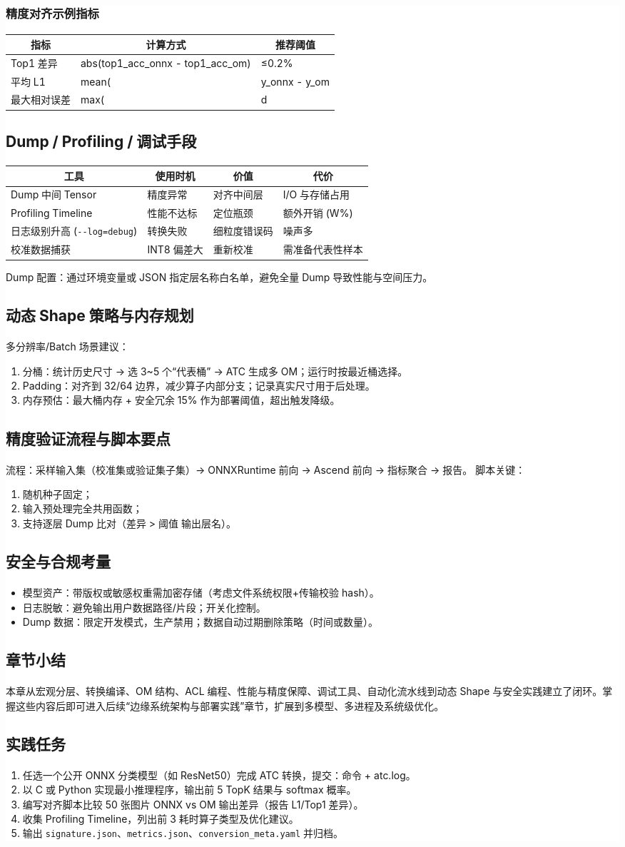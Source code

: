 ### 精度对齐示例指标
| 指标 | 计算方式 | 推荐阈值 |
| ---- | -------- | -------- |
| Top1 差异 | abs(top1_acc_onnx - top1_acc_om) | ≤0.2% |
| 平均 L1 | mean(|y_onnx - y_om|) | ≤1e-3 (FP16) |
| 最大相对误差 | max(|d|/|ref|) | ≤1e-2 |

## Dump / Profiling / 调试手段
| 工具 | 使用时机 | 价值 | 代价 |
| ---- | -------- | ---- | ---- |
| Dump 中间 Tensor | 精度异常 | 对齐中间层 | I/O 与存储占用 |
| Profiling Timeline | 性能不达标 | 定位瓶颈 | 额外开销 (W%) |
| 日志级别升高 (`--log=debug`) | 转换失败 | 细粒度错误码 | 噪声多 |
| 校准数据捕获 | INT8 偏差大 | 重新校准 | 需准备代表性样本 |

Dump 配置：通过环境变量或 JSON 指定层名称白名单，避免全量 Dump 导致性能与空间压力。

## 动态 Shape 策略与内存规划
多分辨率/Batch 场景建议：
1. 分桶：统计历史尺寸 → 选 3~5 个“代表桶” → ATC 生成多 OM；运行时按最近桶选择。
2. Padding：对齐到 32/64 边界，减少算子内部分支；记录真实尺寸用于后处理。
3. 内存预估：最大桶内存 + 安全冗余 15% 作为部署阈值，超出触发降级。

## 精度验证流程与脚本要点
流程：采样输入集（校准集或验证集子集）→ ONNXRuntime 前向 → Ascend 前向 → 指标聚合 → 报告。
脚本关键：
1. 随机种子固定；
2. 输入预处理完全共用函数；
3. 支持逐层 Dump 比对（差异 > 阈值 输出层名）。

## 安全与合规考量
- 模型资产：带版权或敏感权重需加密存储（考虑文件系统权限+传输校验 hash）。
- 日志脱敏：避免输出用户数据路径/片段；开关化控制。
- Dump 数据：限定开发模式，生产禁用；数据自动过期删除策略（时间或数量）。

## 章节小结
本章从宏观分层、转换编译、OM 结构、ACL 编程、性能与精度保障、调试工具、自动化流水线到动态 Shape 与安全实践建立了闭环。掌握这些内容后即可进入后续“边缘系统架构与部署实践”章节，扩展到多模型、多进程及系统级优化。

## 实践任务
1. 任选一个公开 ONNX 分类模型（如 ResNet50）完成 ATC 转换，提交：命令 + atc.log。
2. 以 C 或 Python 实现最小推理程序，输出前 5 TopK 结果与 softmax 概率。
3. 编写对齐脚本比较 50 张图片 ONNX vs OM 输出差异（报告 L1/Top1 差异）。
4. 收集 Profiling Timeline，列出前 3 耗时算子类型及优化建议。
5. 输出 `signature.json`、`metrics.json`、`conversion_meta.yaml` 并归档。

